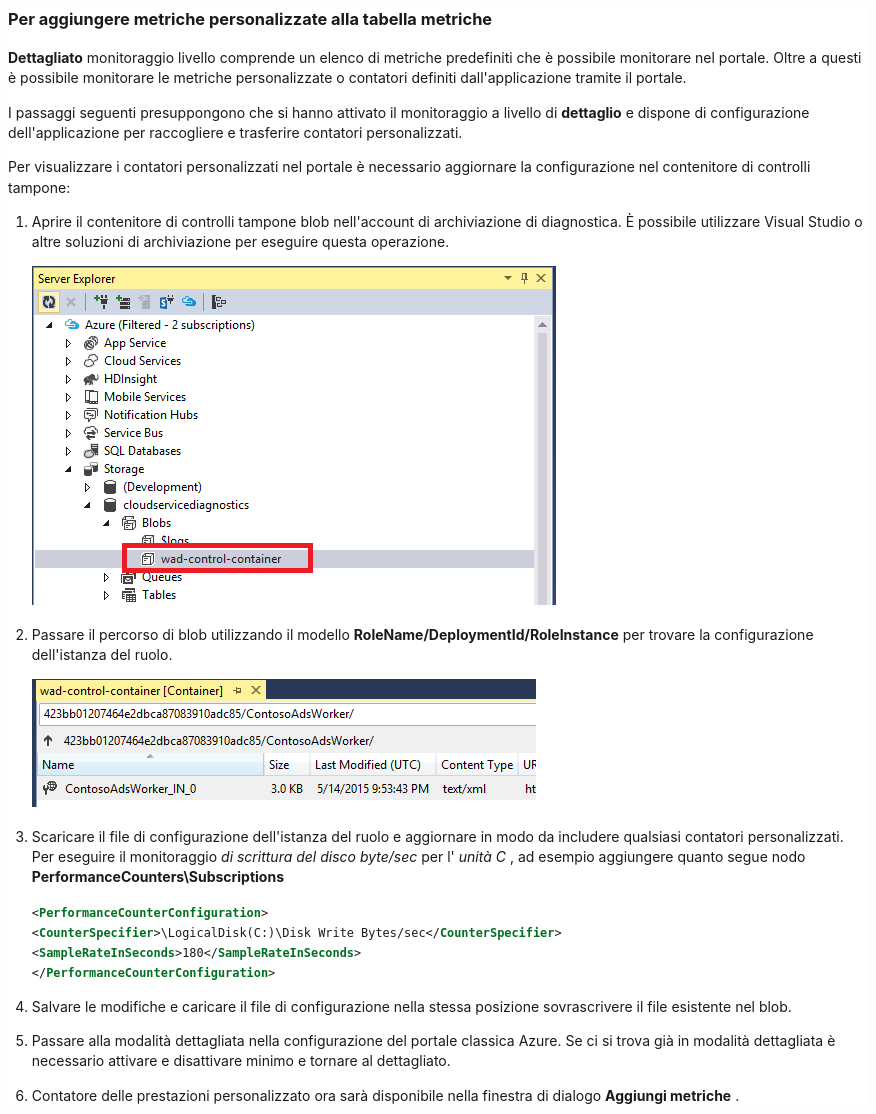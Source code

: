 ### <a name="to-add-custom-metrics-to-the-metrics-table"></a>Per aggiungere metriche personalizzate alla tabella metriche

**Dettagliato** monitoraggio livello comprende un elenco di metriche predefiniti che è possibile monitorare nel portale. Oltre a questi è possibile monitorare le metriche personalizzate o contatori definiti dall'applicazione tramite il portale.

I passaggi seguenti presuppongono che si hanno attivato il monitoraggio a livello di **dettaglio** e dispone di configurazione dell'applicazione per raccogliere e trasferire contatori personalizzati. 

Per visualizzare i contatori personalizzati nel portale è necessario aggiornare la configurazione nel contenitore di controlli tampone:
 
1. Aprire il contenitore di controlli tampone blob nell'account di archiviazione di diagnostica. È possibile utilizzare Visual Studio o altre soluzioni di archiviazione per eseguire questa operazione.

    ![Esplora Server Visual Studio](./media/cloud-services-how-to-monitor/CloudServices_Monitor_VisualStudioBlobExplorer.png)

2. Passare il percorso di blob utilizzando il modello **RoleName/DeploymentId/RoleInstance** per trovare la configurazione dell'istanza del ruolo. 

    ![Soluzioni di archiviazione di Visual Studio](./media/cloud-services-how-to-monitor/CloudServices_Monitor_VisualStudioStorage.png)
3. Scaricare il file di configurazione dell'istanza del ruolo e aggiornare in modo da includere qualsiasi contatori personalizzati. Per eseguire il monitoraggio *di scrittura del disco byte/sec* per l' *unità C* , ad esempio aggiungere quanto segue nodo **PerformanceCounters\Subscriptions**

    ```xml
    <PerformanceCounterConfiguration>
    <CounterSpecifier>\LogicalDisk(C:)\Disk Write Bytes/sec</CounterSpecifier>
    <SampleRateInSeconds>180</SampleRateInSeconds>
    </PerformanceCounterConfiguration>
    ```
4. Salvare le modifiche e caricare il file di configurazione nella stessa posizione sovrascrivere il file esistente nel blob.
5. Passare alla modalità dettagliata nella configurazione del portale classica Azure. Se ci si trova già in modalità dettagliata è necessario attivare e disattivare minimo e tornare al dettagliato.
6. Contatore delle prestazioni personalizzato ora sarà disponibile nella finestra di dialogo **Aggiungi metriche** . 
